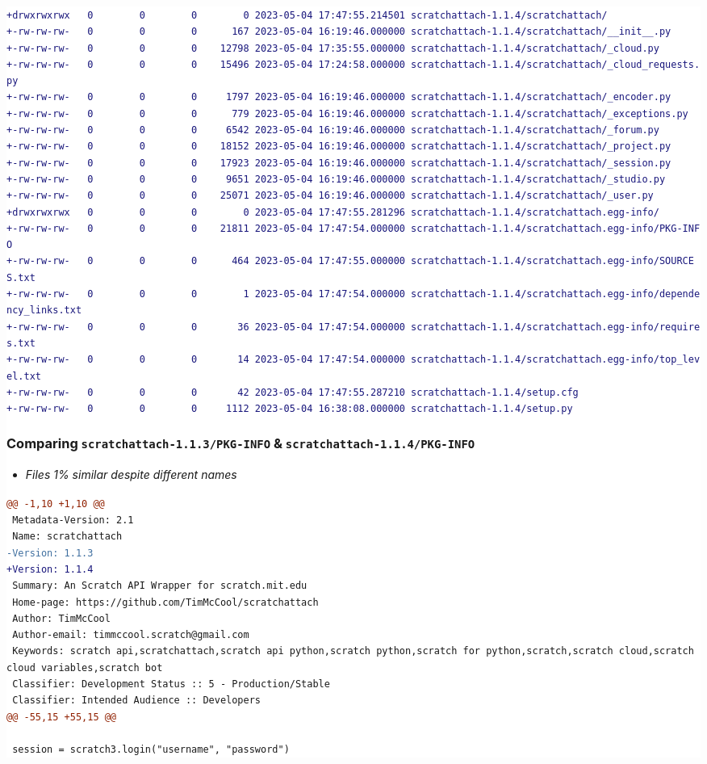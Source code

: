 ```diff
+drwxrwxrwx   0        0        0        0 2023-05-04 17:47:55.214501 scratchattach-1.1.4/scratchattach/
+-rw-rw-rw-   0        0        0      167 2023-05-04 16:19:46.000000 scratchattach-1.1.4/scratchattach/__init__.py
+-rw-rw-rw-   0        0        0    12798 2023-05-04 17:35:55.000000 scratchattach-1.1.4/scratchattach/_cloud.py
+-rw-rw-rw-   0        0        0    15496 2023-05-04 17:24:58.000000 scratchattach-1.1.4/scratchattach/_cloud_requests.py
+-rw-rw-rw-   0        0        0     1797 2023-05-04 16:19:46.000000 scratchattach-1.1.4/scratchattach/_encoder.py
+-rw-rw-rw-   0        0        0      779 2023-05-04 16:19:46.000000 scratchattach-1.1.4/scratchattach/_exceptions.py
+-rw-rw-rw-   0        0        0     6542 2023-05-04 16:19:46.000000 scratchattach-1.1.4/scratchattach/_forum.py
+-rw-rw-rw-   0        0        0    18152 2023-05-04 16:19:46.000000 scratchattach-1.1.4/scratchattach/_project.py
+-rw-rw-rw-   0        0        0    17923 2023-05-04 16:19:46.000000 scratchattach-1.1.4/scratchattach/_session.py
+-rw-rw-rw-   0        0        0     9651 2023-05-04 16:19:46.000000 scratchattach-1.1.4/scratchattach/_studio.py
+-rw-rw-rw-   0        0        0    25071 2023-05-04 16:19:46.000000 scratchattach-1.1.4/scratchattach/_user.py
+drwxrwxrwx   0        0        0        0 2023-05-04 17:47:55.281296 scratchattach-1.1.4/scratchattach.egg-info/
+-rw-rw-rw-   0        0        0    21811 2023-05-04 17:47:54.000000 scratchattach-1.1.4/scratchattach.egg-info/PKG-INFO
+-rw-rw-rw-   0        0        0      464 2023-05-04 17:47:55.000000 scratchattach-1.1.4/scratchattach.egg-info/SOURCES.txt
+-rw-rw-rw-   0        0        0        1 2023-05-04 17:47:54.000000 scratchattach-1.1.4/scratchattach.egg-info/dependency_links.txt
+-rw-rw-rw-   0        0        0       36 2023-05-04 17:47:54.000000 scratchattach-1.1.4/scratchattach.egg-info/requires.txt
+-rw-rw-rw-   0        0        0       14 2023-05-04 17:47:54.000000 scratchattach-1.1.4/scratchattach.egg-info/top_level.txt
+-rw-rw-rw-   0        0        0       42 2023-05-04 17:47:55.287210 scratchattach-1.1.4/setup.cfg
+-rw-rw-rw-   0        0        0     1112 2023-05-04 16:38:08.000000 scratchattach-1.1.4/setup.py
```

### Comparing `scratchattach-1.1.3/PKG-INFO` & `scratchattach-1.1.4/PKG-INFO`

 * *Files 1% similar despite different names*

```diff
@@ -1,10 +1,10 @@
 Metadata-Version: 2.1
 Name: scratchattach
-Version: 1.1.3
+Version: 1.1.4
 Summary: An Scratch API Wrapper for scratch.mit.edu
 Home-page: https://github.com/TimMcCool/scratchattach
 Author: TimMcCool
 Author-email: timmccool.scratch@gmail.com
 Keywords: scratch api,scratchattach,scratch api python,scratch python,scratch for python,scratch,scratch cloud,scratch cloud variables,scratch bot
 Classifier: Development Status :: 5 - Production/Stable
 Classifier: Intended Audience :: Developers
@@ -55,15 +55,15 @@
 
 session = scratch3.login("username", "password")
 ```
 
